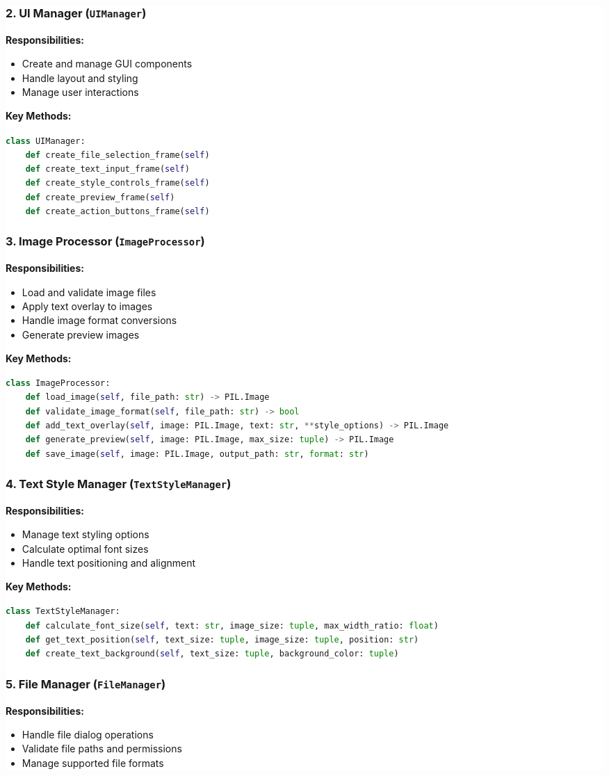 ### 2. UI Manager (`UIManager`)

**Responsibilities:**
- Create and manage GUI components
- Handle layout and styling
- Manage user interactions

**Key Methods:**
```python
class UIManager:
    def create_file_selection_frame(self)
    def create_text_input_frame(self)
    def create_style_controls_frame(self)
    def create_preview_frame(self)
    def create_action_buttons_frame(self)
```

### 3. Image Processor (`ImageProcessor`)

**Responsibilities:**
- Load and validate image files
- Apply text overlay to images
- Handle image format conversions
- Generate preview images

**Key Methods:**
```python
class ImageProcessor:
    def load_image(self, file_path: str) -> PIL.Image
    def validate_image_format(self, file_path: str) -> bool
    def add_text_overlay(self, image: PIL.Image, text: str, **style_options) -> PIL.Image
    def generate_preview(self, image: PIL.Image, max_size: tuple) -> PIL.Image
    def save_image(self, image: PIL.Image, output_path: str, format: str)
```

### 4. Text Style Manager (`TextStyleManager`)

**Responsibilities:**
- Manage text styling options
- Calculate optimal font sizes
- Handle text positioning and alignment

**Key Methods:**
```python
class TextStyleManager:
    def calculate_font_size(self, text: str, image_size: tuple, max_width_ratio: float)
    def get_text_position(self, text_size: tuple, image_size: tuple, position: str)
    def create_text_background(self, text_size: tuple, background_color: tuple)
```

### 5. File Manager (`FileManager`)

**Responsibilities:**
- Handle file dialog operations
- Validate file paths and permissions
- Manage supported file formats
